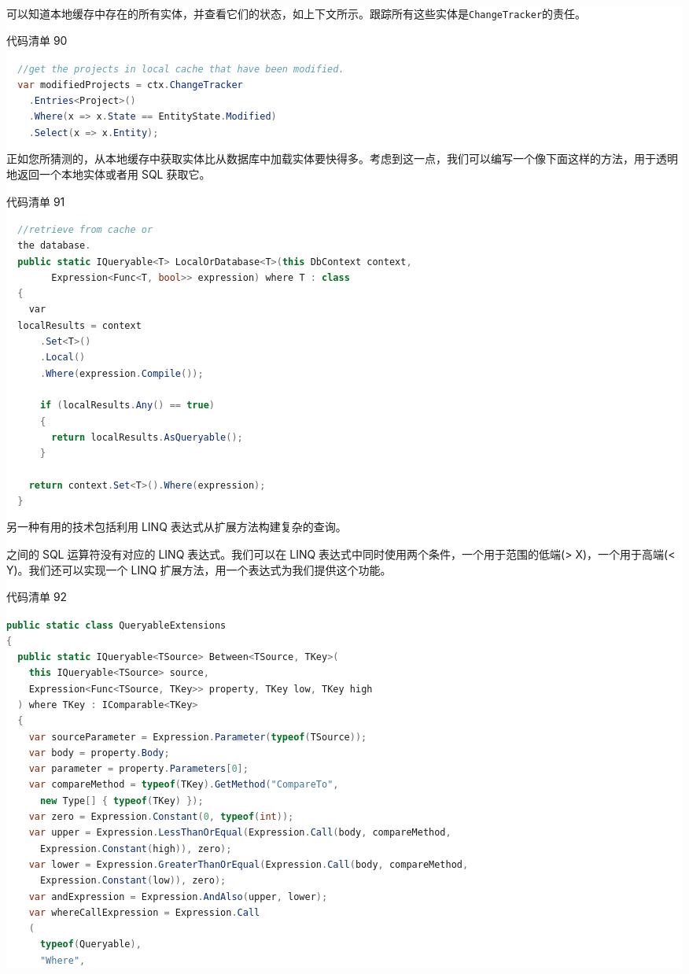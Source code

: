 可以知道本地缓存中存在的所有实体，并查看它们的状态，如上下文所示。跟踪所有这些实体是`ChangeTracker`的责任。

代码清单 90

```cs
  //get the projects in local cache that have been modified.
  var modifiedProjects = ctx.ChangeTracker
    .Entries<Project>()
    .Where(x => x.State == EntityState.Modified)
    .Select(x => x.Entity);

```

正如您所猜测的，从本地缓存中获取实体比从数据库中加载实体要快得多。考虑到这一点，我们可以编写一个像下面这样的方法，用于透明地返回一个本地实体或者用 SQL 获取它。

代码清单 91

```cs
  //retrieve from cache or
  the database.
  public static IQueryable<T> LocalOrDatabase<T>(this DbContext context, 
        Expression<Func<T, bool>> expression) where T : class
  {
    var
  localResults = context
      .Set<T>()
      .Local()
      .Where(expression.Compile());

      if (localResults.Any() == true)
      {
        return localResults.AsQueryable();
      }

    return context.Set<T>().Where(expression);
  }

```

另一种有用的技术包括利用 LINQ 表达式从扩展方法构建复杂的查询。

之间的 SQL 运算符没有对应的 LINQ 表达式。我们可以在 LINQ 表达式中同时使用两个条件，一个用于范围的低端(> X)，一个用于高端(< Y)。我们还可以实现一个 LINQ 扩展方法，用一个表达式为我们提供这个功能。

代码清单 92

```cs
public static class QueryableExtensions
{
  public static IQueryable<TSource> Between<TSource, TKey>(
    this IQueryable<TSource> source, 
    Expression<Func<TSource, TKey>> property, TKey low, TKey high
  ) where TKey : IComparable<TKey>
  {
    var sourceParameter = Expression.Parameter(typeof(TSource));
    var body = property.Body;
    var parameter = property.Parameters[0];
    var compareMethod = typeof(TKey).GetMethod("CompareTo", 
      new Type[] { typeof(TKey) });
    var zero = Expression.Constant(0, typeof(int));
    var upper = Expression.LessThanOrEqual(Expression.Call(body, compareMethod,
      Expression.Constant(high)), zero);
    var lower = Expression.GreaterThanOrEqual(Expression.Call(body, compareMethod, 
      Expression.Constant(low)), zero);
    var andExpression = Expression.AndAlso(upper, lower); 
    var whereCallExpression = Expression.Call
    (
      typeof(Queryable),
      "Where",
```